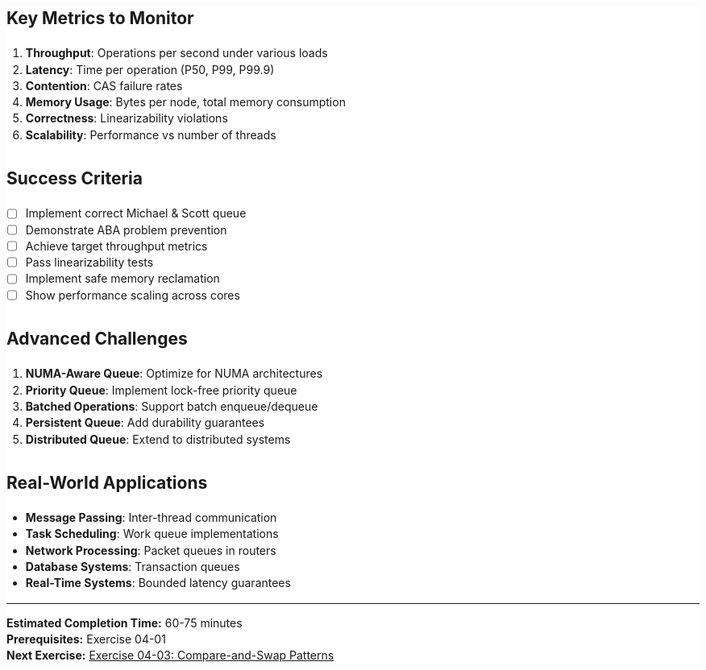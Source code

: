 ## Key Metrics to Monitor

1. **Throughput**: Operations per second under various loads
2. **Latency**: Time per operation (P50, P99, P99.9)
3. **Contention**: CAS failure rates
4. **Memory Usage**: Bytes per node, total memory consumption
5. **Correctness**: Linearizability violations
6. **Scalability**: Performance vs number of threads

## Success Criteria

- [ ] Implement correct Michael & Scott queue
- [ ] Demonstrate ABA problem prevention
- [ ] Achieve target throughput metrics
- [ ] Pass linearizability tests
- [ ] Implement safe memory reclamation
- [ ] Show performance scaling across cores

## Advanced Challenges

1. **NUMA-Aware Queue**: Optimize for NUMA architectures
2. **Priority Queue**: Implement lock-free priority queue
3. **Batched Operations**: Support batch enqueue/dequeue
4. **Persistent Queue**: Add durability guarantees
5. **Distributed Queue**: Extend to distributed systems

## Real-World Applications

- **Message Passing**: Inter-thread communication
- **Task Scheduling**: Work queue implementations
- **Network Processing**: Packet queues in routers
- **Database Systems**: Transaction queues
- **Real-Time Systems**: Bounded latency guarantees

---

**Estimated Completion Time:** 60-75 minutes  
**Prerequisites:** Exercise 04-01  
**Next Exercise:** [Exercise 04-03: Compare-and-Swap Patterns](../exercise-04-03/README.md)